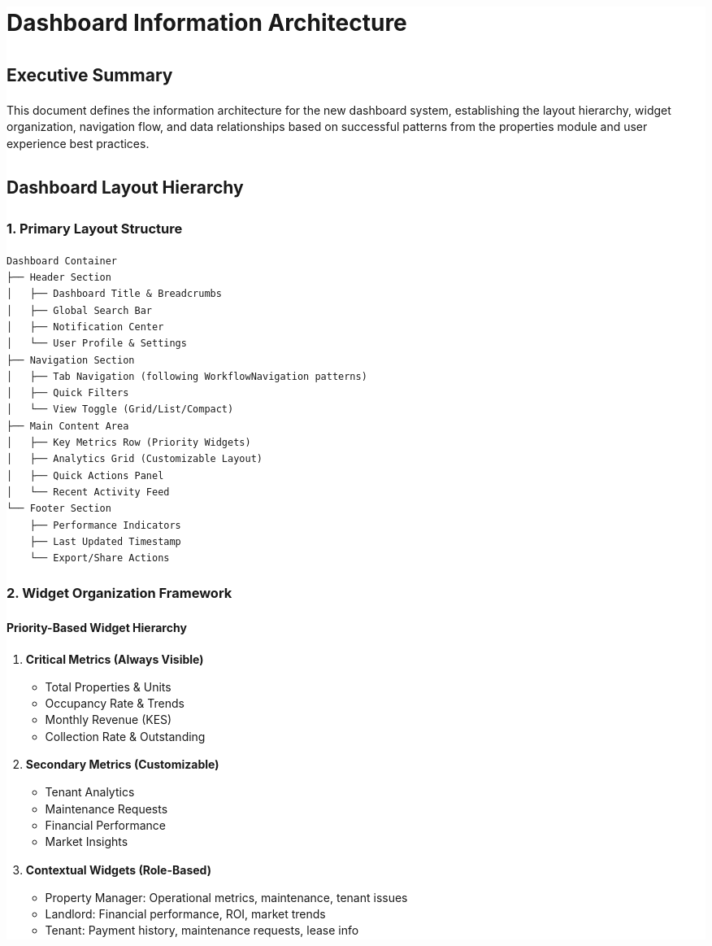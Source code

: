 # Dashboard Information Architecture

## Executive Summary

This document defines the information architecture for the new dashboard system, establishing the layout hierarchy, widget organization, navigation flow, and data relationships based on successful patterns from the properties module and user experience best practices.

## Dashboard Layout Hierarchy

### 1. **Primary Layout Structure**

```
Dashboard Container
├── Header Section
│   ├── Dashboard Title & Breadcrumbs
│   ├── Global Search Bar
│   ├── Notification Center
│   └── User Profile & Settings
├── Navigation Section
│   ├── Tab Navigation (following WorkflowNavigation patterns)
│   ├── Quick Filters
│   └── View Toggle (Grid/List/Compact)
├── Main Content Area
│   ├── Key Metrics Row (Priority Widgets)
│   ├── Analytics Grid (Customizable Layout)
│   ├── Quick Actions Panel
│   └── Recent Activity Feed
└── Footer Section
    ├── Performance Indicators
    ├── Last Updated Timestamp
    └── Export/Share Actions
```

### 2. **Widget Organization Framework**

#### Priority-Based Widget Hierarchy
1. **Critical Metrics (Always Visible)**
   - Total Properties & Units
   - Occupancy Rate & Trends
   - Monthly Revenue (KES)
   - Collection Rate & Outstanding

2. **Secondary Metrics (Customizable)**
   - Tenant Analytics
   - Maintenance Requests
   - Financial Performance
   - Market Insights

3. **Contextual Widgets (Role-Based)**
   - Property Manager: Operational metrics, maintenance, tenant issues
   - Landlord: Financial performance, ROI, market trends
   - Tenant: Payment history, maintenance requests, lease info
